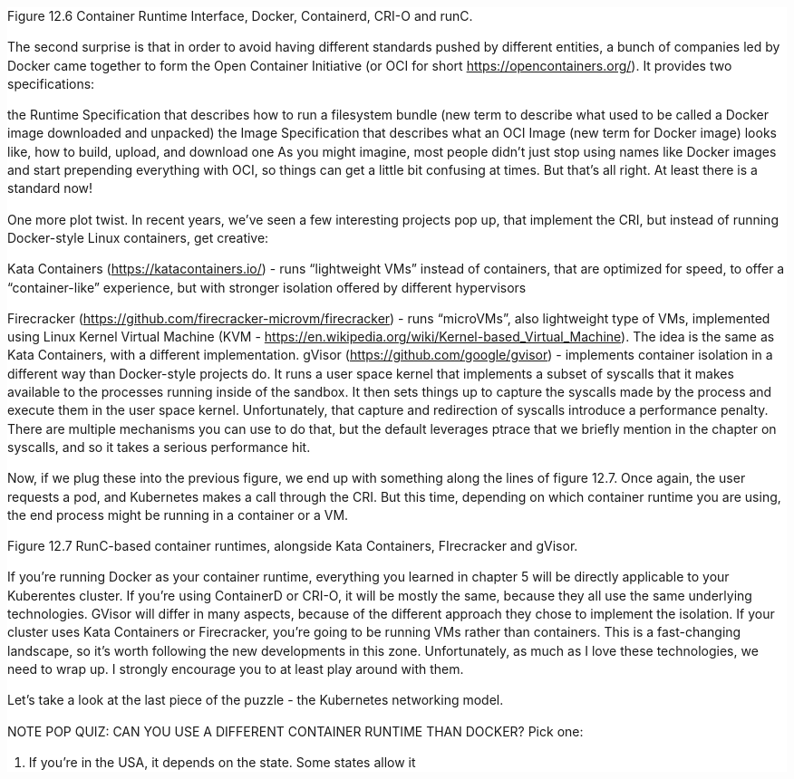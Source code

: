 Figure 12.6 Container Runtime Interface, Docker, Containerd, CRI-O and runC.

The second surprise is that in order to avoid having different standards pushed by different entities, a bunch of companies led by Docker came together to form the Open Container Initiative (or OCI for short https://opencontainers.org/). It provides two specifications:

the Runtime Specification that describes how to run a filesystem bundle (new term to describe what used to be called a Docker image downloaded and unpacked)
the Image Specification that describes what an OCI Image (new term for Docker image) looks like, how to build, upload, and download one
As you might imagine, most people didn’t just stop using names like Docker images and start prepending everything with OCI, so things can get a little bit confusing at times. But that’s all right. At least there is a standard now!

One more plot twist. In recent years, we’ve seen a few interesting projects pop up, that implement the CRI, but instead of running Docker-style Linux containers, get creative:

Kata Containers (https://katacontainers.io/) - runs “lightweight VMs” instead of containers, that are optimized for speed, to offer a “container-like” experience, but with stronger isolation offered by different hypervisors

Firecracker (https://github.com/firecracker-microvm/firecracker) - runs “microVMs”, also lightweight type of VMs, implemented using Linux Kernel Virtual Machine (KVM - https://en.wikipedia.org/wiki/Kernel-based_Virtual_Machine). The idea is the same as Kata Containers, with a different implementation.
gVisor (https://github.com/google/gvisor) - implements container isolation in a different way than Docker-style projects do. It runs a user space kernel that implements a subset of syscalls that it makes available to the processes running inside of the sandbox. It then sets things up to capture the syscalls made by the process and execute them in the user space kernel. Unfortunately, that capture and redirection of syscalls introduce a performance penalty. There are multiple mechanisms you can use to do that, but the default leverages ptrace that we briefly mention in the chapter on syscalls, and so it takes a serious performance hit.

Now, if we plug these into the previous figure, we end up with something along the lines of figure 12.7. Once again, the user requests a pod, and Kubernetes makes a call through the CRI. But this time, depending on which container runtime you are using, the end process might be running in a container or a VM.

Figure 12.7 RunC-based container runtimes, alongside Kata Containers, FIrecracker and gVisor.

If you’re running Docker as your container runtime, everything you learned in chapter 5 will be directly applicable to your Kuberentes cluster. If you’re using ContainerD or CRI-O, it will be mostly the same, because they all use the same underlying technologies. GVisor will differ in many aspects, because of the different approach they chose to implement the isolation. If your cluster uses Kata Containers or Firecracker, you’re going to be running VMs rather than containers. This is a fast-changing landscape, so it’s worth following the new developments in this zone. Unfortunately, as much as I love these technologies, we need to wrap up. I strongly encourage you to at least play around with them.

Let’s take a look at the last piece of the puzzle - the Kubernetes networking model.

NOTE POP QUIZ: CAN YOU USE A DIFFERENT CONTAINER RUNTIME THAN DOCKER?
Pick one:

1. If you’re in the USA, it depends on the state. Some states allow it
